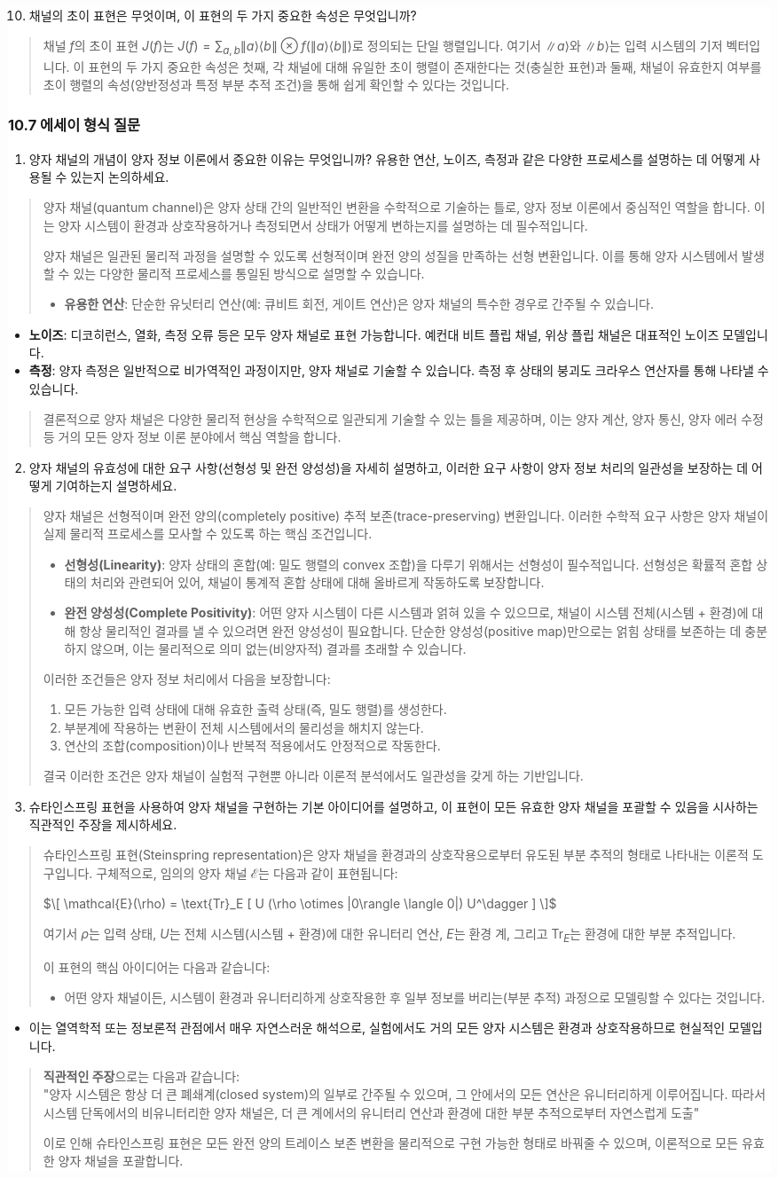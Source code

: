 10. 채널의 초이 표현은 무엇이며, 이 표현의 두 가지 중요한 속성은 무엇입니까?
> 채널 $f$의 초이 표현 $J(f)$는 $J(f) = \sum_{a,b} \|a\rangle\langle b\| \otimes f(\|a\rangle\langle b\|)$로 정의되는 단일 행렬입니다. 여기서 $\|a\rangle$와 $\|b\rangle$는 입력 시스템의 기저 벡터입니다. 이 표현의 두 가지 중요한 속성은 첫째, 각 채널에 대해 유일한 초이 행렬이 존재한다는 것(충실한 표현)과 둘째, 채널이 유효한지 여부를 초이 행렬의 속성(양반정성과 특정 부분 추적 조건)을 통해 쉽게 확인할 수 있다는 것입니다.

### 10.7 에세이 형식 질문
1. 양자 채널의 개념이 양자 정보 이론에서 중요한 이유는 무엇입니까? 유용한 연산, 노이즈, 측정과 같은 다양한 프로세스를 설명하는 데 어떻게 사용될 수 있는지 논의하세요.
> 양자 채널(quantum channel)은 양자 상태 간의 일반적인 변환을 수학적으로 기술하는 틀로, 양자 정보 이론에서 중심적인 역할을 합니다. 이는 양자 시스템이 환경과 상호작용하거나 측정되면서 상태가 어떻게 변하는지를 설명하는 데 필수적입니다.
>
>양자 채널은 일관된 물리적 과정을 설명할 수 있도록 선형적이며 완전 양의 성질을 만족하는 선형 변환입니다. 이를 통해 양자 시스템에서 발생할 수 있는 다양한 물리적 프로세스를 통일된 방식으로 설명할 수 있습니다.
>
>- **유용한 연산**: 단순한 유닛터리 연산(예: 큐비트 회전, 게이트 연산)은 양자 채널의 특수한 경우로 간주될 수 있습니다.
- **노이즈**: 디코히런스, 열화, 측정 오류 등은 모두 양자 채널로 표현 가능합니다. 예컨대 비트 플립 채널, 위상 플립 채널은 대표적인 노이즈 모델입니다.
- **측정**: 양자 측정은 일반적으로 비가역적인 과정이지만, 양자 채널로 기술할 수 있습니다. 측정 후 상태의 붕괴도 크라우스 연산자를 통해 나타낼 수 있습니다.
>
>결론적으로 양자 채널은 다양한 물리적 현상을 수학적으로 일관되게 기술할 수 있는 틀을 제공하며, 이는 양자 계산, 양자 통신, 양자 에러 수정 등 거의 모든 양자 정보 이론 분야에서 핵심 역할을 합니다.

2. 양자 채널의 유효성에 대한 요구 사항(선형성 및 완전 양성성)을 자세히 설명하고, 이러한 요구 사항이 양자 정보 처리의 일관성을 보장하는 데 어떻게 기여하는지 설명하세요.
> 양자 채널은 선형적이며 완전 양의(completely positive) 추적 보존(trace-preserving) 변환입니다. 이러한 수학적 요구 사항은 양자 채널이 실제 물리적 프로세스를 모사할 수 있도록 하는 핵심 조건입니다.
>
>- **선형성(Linearity)**: 양자 상태의 혼합(예: 밀도 행렬의 convex 조합)을 다루기 위해서는 선형성이 필수적입니다. 선형성은 확률적 혼합 상태의 처리와 관련되어 있어, 채널이 통계적 혼합 상태에 대해 올바르게 작동하도록 보장합니다.
>
>- **완전 양성성(Complete Positivity)**: 어떤 양자 시스템이 다른 시스템과 얽혀 있을 수 있으므로, 채널이 시스템 전체(시스템 + 환경)에 대해 항상 물리적인 결과를 낼 수 있으려면 완전 양성성이 필요합니다. 단순한 양성성(positive map)만으로는 얽힘 상태를 보존하는 데 충분하지 않으며, 이는 물리적으로 의미 없는(비양자적) 결과를 초래할 수 있습니다.
>
>이러한 조건들은 양자 정보 처리에서 다음을 보장합니다:
>
>1. 모든 가능한 입력 상태에 대해 유효한 출력 상태(즉, 밀도 행렬)를 생성한다.
>2. 부분계에 작용하는 변환이 전체 시스템에서의 물리성을 해치지 않는다.
>3. 연산의 조합(composition)이나 반복적 적용에서도 안정적으로 작동한다.
>
>결국 이러한 조건은 양자 채널이 실험적 구현뿐 아니라 이론적 분석에서도 일관성을 갖게 하는 기반입니다.

3. 슈타인스프링 표현을 사용하여 양자 채널을 구현하는 기본 아이디어를 설명하고, 이 표현이 모든 유효한 양자 채널을 포괄할 수 있음을 시사하는 직관적인 주장을 제시하세요.
> 슈타인스프링 표현(Steinspring representation)은 양자 채널을 환경과의 상호작용으로부터 유도된 부분 추적의 형태로 나타내는 이론적 도구입니다. 구체적으로, 임의의 양자 채널 $\mathcal{E}$는 다음과 같이 표현됩니다:
>
>$\[
\mathcal{E}(\rho) = \text{Tr}_E [ U (\rho \otimes |0\rangle \langle 0|) U^\dagger ]
\]$
>
>여기서 $\rho$는 입력 상태, $U$는 전체 시스템(시스템 + 환경)에 대한 유니터리 연산, $E$는 환경 계, 그리고 $\text{Tr}_E$는 환경에 대한 부분 추적입니다.
>
>이 표현의 핵심 아이디어는 다음과 같습니다:
>
>- 어떤 양자 채널이든, 시스템이 환경과 유니터리하게 상호작용한 후 일부 정보를 버리는(부분 추적) 과정으로 모델링할 수 있다는 것입니다.
- 이는 열역학적 또는 정보론적 관점에서 매우 자연스러운 해석으로, 실험에서도 거의 모든 양자 시스템은 환경과 상호작용하므로 현실적인 모델입니다.
>
>**직관적인 주장**으로는 다음과 같습니다:  
"양자 시스템은 항상 더 큰 폐쇄계(closed system)의 일부로 간주될 수 있으며, 그 안에서의 모든 연산은 유니터리하게 이루어집니다. 따라서 시스템 단독에서의 비유니터리한 양자 채널은, 더 큰 계에서의 유니터리 연산과 환경에 대한 부분 추적으로부터 자연스럽게 도출"
>
>이로 인해 슈타인스프링 표현은 모든 완전 양의 트레이스 보존 변환을 물리적으로 구현 가능한 형태로 바꿔줄 수 있으며, 이론적으로 모든 유효한 양자 채널을 포괄합니다.
